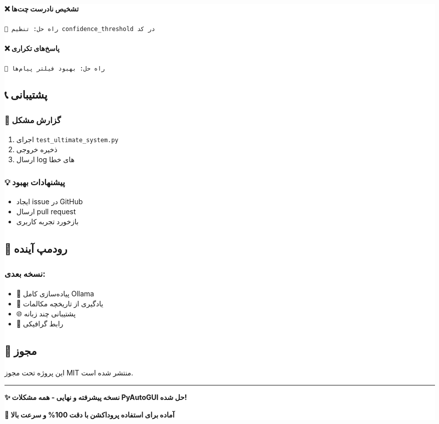 #### ❌ تشخیص نادرست چت‌ها
```
🔧 راه حل: تنظیم confidence_threshold در کد
```

#### ❌ پاسخ‌های تکراری
```
🔧 راه حل: بهبود فیلتر پیام‌ها
```

## 📞 پشتیبانی

### 🚨 گزارش مشکل
1. اجرای `test_ultimate_system.py`
2. ذخیره خروجی
3. ارسال log های خطا

### 💡 پیشنهادات بهبود
- ایجاد issue در GitHub
- ارسال pull request
- بازخورد تجربه کاربری

## 🎯 رودمپ آینده

### نسخه بعدی:
- 🤖 پیاده‌سازی کامل Ollama
- 🧠 یادگیری از تاریخچه مکالمات
- 🌐 پشتیبانی چند زبانه
- 📱 رابط گرافیکی

## 📄 مجوز

این پروژه تحت مجوز MIT منتشر شده است.

---

**✨ نسخه پیشرفته و نهایی - همه مشکلات PyAutoGUI حل شده!**

**🚀 آماده برای استفاده پروداکشن با دقت 100% و سرعت بالا**
